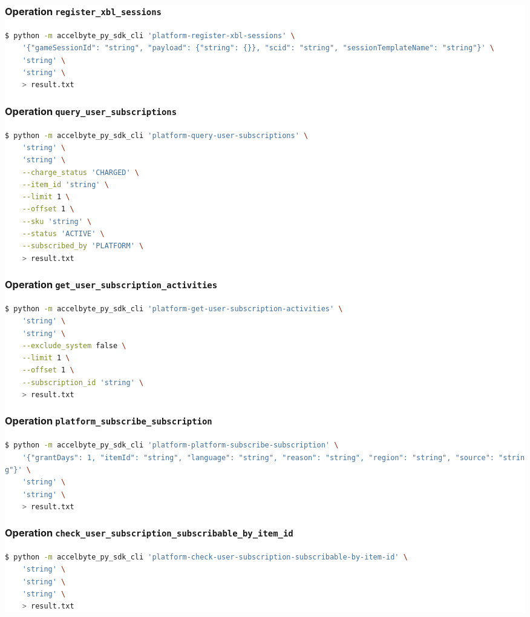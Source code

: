### Operation `register_xbl_sessions`
```sh
$ python -m accelbyte_py_sdk_cli 'platform-register-xbl-sessions' \
    '{"gameSessionId": "string", "payload": {"string": {}}, "scid": "string", "sessionTemplateName": "string"}' \
    'string' \
    'string' \
    > result.txt
```

### Operation `query_user_subscriptions`
```sh
$ python -m accelbyte_py_sdk_cli 'platform-query-user-subscriptions' \
    'string' \
    'string' \
    --charge_status 'CHARGED' \
    --item_id 'string' \
    --limit 1 \
    --offset 1 \
    --sku 'string' \
    --status 'ACTIVE' \
    --subscribed_by 'PLATFORM' \
    > result.txt
```

### Operation `get_user_subscription_activities`
```sh
$ python -m accelbyte_py_sdk_cli 'platform-get-user-subscription-activities' \
    'string' \
    'string' \
    --exclude_system false \
    --limit 1 \
    --offset 1 \
    --subscription_id 'string' \
    > result.txt
```

### Operation `platform_subscribe_subscription`
```sh
$ python -m accelbyte_py_sdk_cli 'platform-platform-subscribe-subscription' \
    '{"grantDays": 1, "itemId": "string", "language": "string", "reason": "string", "region": "string", "source": "string"}' \
    'string' \
    'string' \
    > result.txt
```

### Operation `check_user_subscription_subscribable_by_item_id`
```sh
$ python -m accelbyte_py_sdk_cli 'platform-check-user-subscription-subscribable-by-item-id' \
    'string' \
    'string' \
    'string' \
    > result.txt
```
